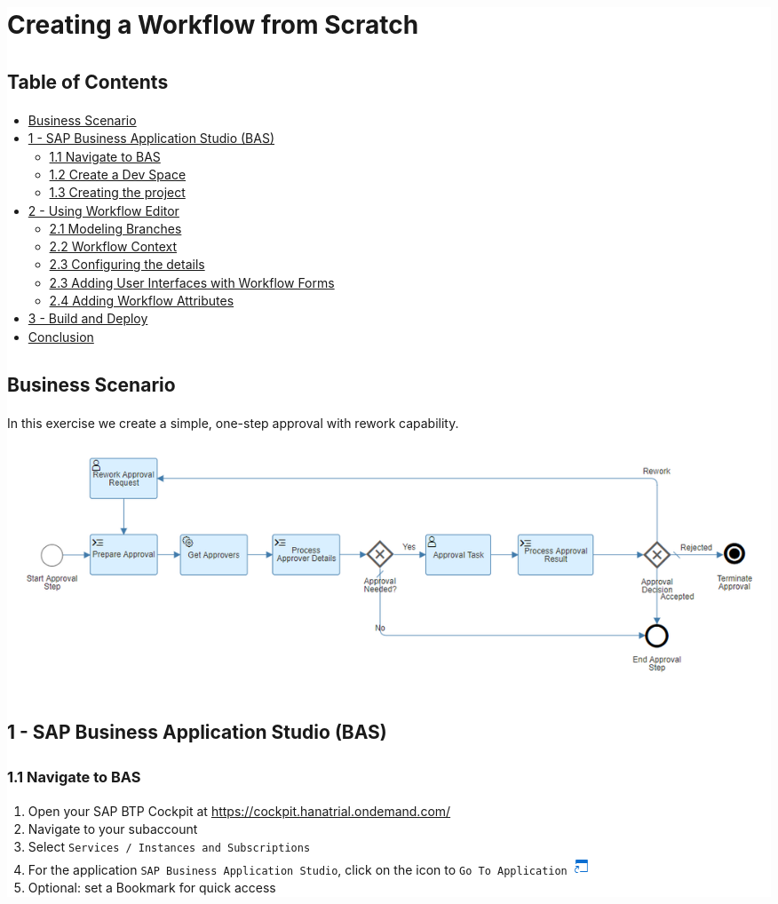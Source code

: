 # Creating a Workflow from Scratch

## Table of Contents
- [Business Scenario](#scenario)
- [1 - SAP Business Application Studio (BAS)](#bas)
  - [1.1 Navigate to BAS](#openBas)
  - [1.2 Create a Dev Space](#createDevSpace)
  - [1.3 Creating the project](#createProject)
- [2 - Using Workflow Editor](#workflowEditor)
  - [2.1 Modeling Branches](#branches)
  - [2.2 Workflow Context](#context)
  - [2.3 Configuring the details](#details)
  - [2.3 Adding User Interfaces with Workflow Forms](#Forms)
  - [2.4 Adding Workflow Attributes](#attributes)
- [3 - Build and Deploy](#deploy)
- [Conclusion](#conclusion)

## Business Scenario <a name="scenario"></a>

In this exercise we create a simple, one-step approval with rework capability.
![](images/final_workflow.png)

## 1 - SAP Business Application Studio (BAS) <a name="bas"></a>

### 1.1 Navigate to BAS <a name="openBas"></a>
1. Open your SAP BTP Cockpit at https://cockpit.hanatrial.ondemand.com/
1. Navigate to your subaccount
1. Select `Services / Instances and Subscriptions`
1. For the application `SAP Business Application Studio`, click on the icon to `Go To Application` ![](images/Icon_BTP_GoToApplication.png)
1. Optional: set a Bookmark for quick access